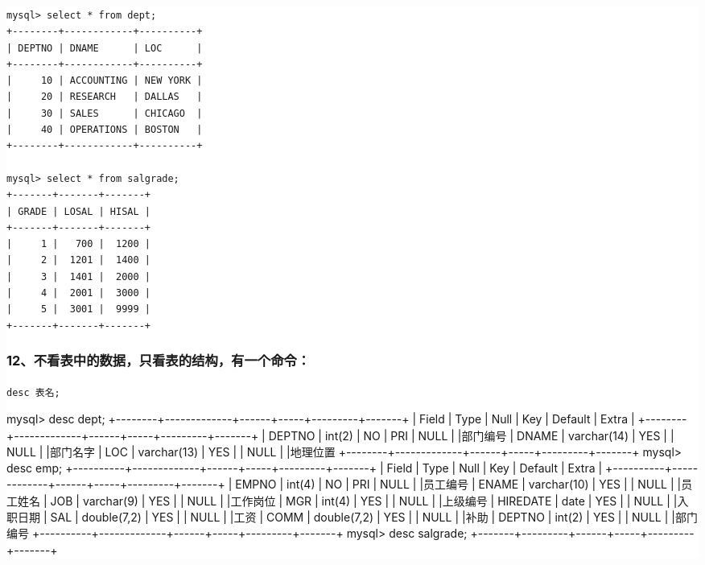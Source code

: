 	mysql> select * from dept;
	+--------+------------+----------+
	| DEPTNO | DNAME      | LOC      |
	+--------+------------+----------+
	|     10 | ACCOUNTING | NEW YORK |
	|     20 | RESEARCH   | DALLAS   |
	|     30 | SALES      | CHICAGO  |
	|     40 | OPERATIONS | BOSTON   |
	+--------+------------+----------+

	mysql> select * from salgrade;
	+-------+-------+-------+
	| GRADE | LOSAL | HISAL |
	+-------+-------+-------+
	|     1 |   700 |  1200 |
	|     2 |  1201 |  1400 |
	|     3 |  1401 |  2000 |
	|     4 |  2001 |  3000 |
	|     5 |  3001 |  9999 |
	+-------+-------+-------+

### 12、不看表中的数据，只看表的结构，有一个命令：
	desc 表名;
mysql> desc dept;
+--------+-------------+------+-----+---------+-------+
| Field  | Type        | Null | Key | Default | Extra |
+--------+-------------+------+-----+---------+-------+
| DEPTNO | int(2)      | NO   | PRI | NULL    |       |部门编号
| DNAME  | varchar(14) | YES  |     | NULL    |       |部门名字
| LOC    | varchar(13) | YES  |     | NULL    |       |地理位置
+--------+-------------+------+-----+---------+-------+
mysql> desc emp;
+----------+-------------+------+-----+---------+-------+
| Field    | Type        | Null | Key | Default | Extra |
+----------+-------------+------+-----+---------+-------+
| EMPNO    | int(4)      | NO   | PRI | NULL    |       |员工编号
| ENAME    | varchar(10) | YES  |     | NULL    |       |员工姓名
| JOB      | varchar(9)  | YES  |     | NULL    |       |工作岗位
| MGR      | int(4)      | YES  |     | NULL    |       |上级编号
| HIREDATE | date        | YES  |     | NULL    |       |入职日期
| SAL      | double(7,2) | YES  |     | NULL    |       |工资
| COMM     | double(7,2) | YES  |     | NULL    |       |补助
| DEPTNO   | int(2)      | YES  |     | NULL    |       |部门编号
+----------+-------------+------+-----+---------+-------+
mysql> desc salgrade;
+-------+---------+------+-----+---------+-------+
